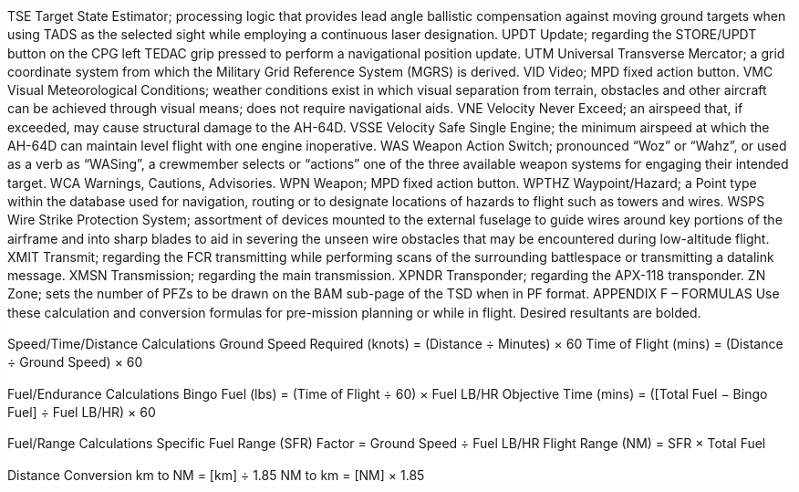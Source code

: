 TSE        Target State Estimator; processing logic that provides lead angle ballistic compensation
           against moving ground targets when using TADS as the selected sight while employing a
           continuous laser designation.
UPDT       Update; regarding the STORE/UPDT button on the CPG left TEDAC grip pressed to perform
           a navigational position update.
UTM        Universal Transverse Mercator; a grid coordinate system from which the Military Grid
           Reference System (MGRS) is derived.
VID        Video; MPD fixed action button.
VMC     Visual Meteorological Conditions; weather conditions exist in which visual separation from
        terrain, obstacles and other aircraft can be achieved through visual means; does not require
        navigational aids.
VNE     Velocity Never Exceed; an airspeed that, if exceeded, may cause structural damage to the
        AH-64D.
VSSE    Velocity Safe Single Engine; the minimum airspeed at which the AH-64D can maintain level
        flight with one engine inoperative.
WAS     Weapon Action Switch; pronounced “Woz” or “Wahz”, or used as a verb as “WASing”, a
        crewmember selects or “actions” one of the three available weapon systems for engaging
        their intended target.
WCA     Warnings, Cautions, Advisories.
WPN     Weapon; MPD fixed action button.
WPTHZ   Waypoint/Hazard; a Point type within the database used for navigation, routing or to
        designate locations of hazards to flight such as towers and wires.
WSPS    Wire Strike Protection System; assortment of devices mounted to the external fuselage to
        guide wires around key portions of the airframe and into sharp blades to aid in severing the
        unseen wire obstacles that may be encountered during low-altitude flight.
XMIT    Transmit; regarding the FCR transmitting while performing scans of the surrounding
        battlespace or transmitting a datalink message.
XMSN    Transmission; regarding the main transmission.
XPNDR   Transponder; regarding the APX-118 transponder.
ZN      Zone; sets the number of PFZs to be drawn on the BAM sub-page of the TSD when in PF
        format.
APPENDIX F – FORMULAS
Use these calculation and conversion formulas for pre-mission planning or while in flight. Desired resultants are
bolded.


Speed/Time/Distance Calculations
Ground Speed Required (knots) = (Distance ÷ Minutes) × 60
Time of Flight (mins) = (Distance ÷ Ground Speed) × 60


Fuel/Endurance Calculations
Bingo Fuel (lbs) = (Time of Flight ÷ 60) × Fuel LB/HR
Objective Time (mins) = ([Total Fuel − Bingo Fuel] ÷ Fuel LB/HR) × 60


Fuel/Range Calculations
Specific Fuel Range (SFR) Factor = Ground Speed ÷ Fuel LB/HR
Flight Range (NM) = SFR × Total Fuel


Distance Conversion
km to NM = [km] ÷ 1.85
NM to km = [NM] × 1.85
